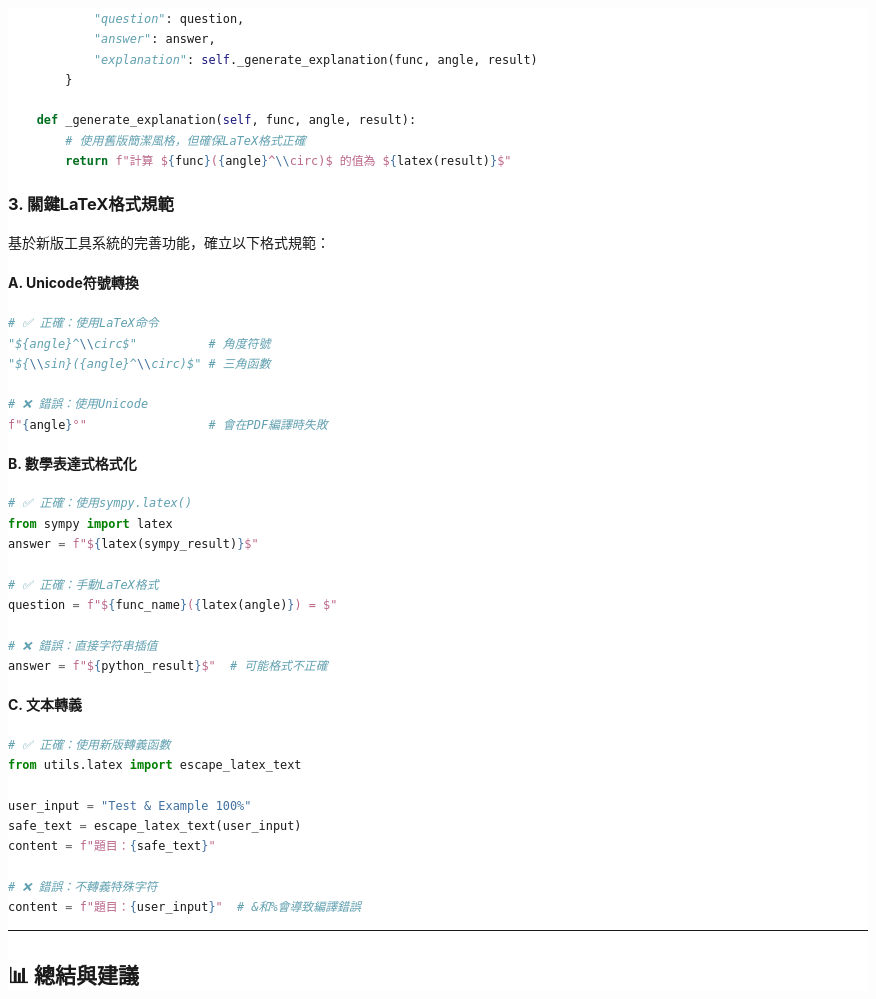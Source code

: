 ```python
            "question": question,
            "answer": answer,
            "explanation": self._generate_explanation(func, angle, result)
        }
    
    def _generate_explanation(self, func, angle, result):
        # 使用舊版簡潔風格，但確保LaTeX格式正確
        return f"計算 ${func}({angle}^\\circ)$ 的值為 ${latex(result)}$"
```

### **3. 關鍵LaTeX格式規範**

基於新版工具系統的完善功能，確立以下格式規範：

#### **A. Unicode符號轉換**
```python
# ✅ 正確：使用LaTeX命令
"${angle}^\\circ$"          # 角度符號
"${\\sin}({angle}^\\circ)$" # 三角函數

# ❌ 錯誤：使用Unicode
f"{angle}°"                 # 會在PDF編譯時失敗
```

#### **B. 數學表達式格式化**
```python
# ✅ 正確：使用sympy.latex()
from sympy import latex
answer = f"${latex(sympy_result)}$"

# ✅ 正確：手動LaTeX格式
question = f"${func_name}({latex(angle)}) = $"

# ❌ 錯誤：直接字符串插值
answer = f"${python_result}$"  # 可能格式不正確
```

#### **C. 文本轉義**
```python
# ✅ 正確：使用新版轉義函數
from utils.latex import escape_latex_text

user_input = "Test & Example 100%"
safe_text = escape_latex_text(user_input)
content = f"題目：{safe_text}"

# ❌ 錯誤：不轉義特殊字符
content = f"題目：{user_input}"  # &和%會導致編譯錯誤
```

---

## 📊 **總結與建議**

